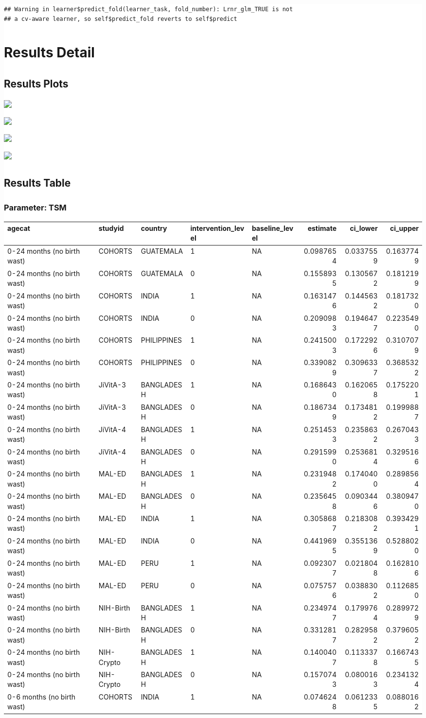 ```
## Warning in learner$predict_fold(learner_task, fold_number): Lrnr_glm_TRUE is not
## a cv-aware learner, so self$predict_fold reverts to self$predict
```




# Results Detail

## Results Plots
![](/tmp/89b22f1c-d04d-4e25-b39e-0df5a74b916e/2cec82a9-809b-44ea-8828-acf955a0d744/REPORT_files/figure-html/plot_tsm-1.png)

![](/tmp/89b22f1c-d04d-4e25-b39e-0df5a74b916e/2cec82a9-809b-44ea-8828-acf955a0d744/REPORT_files/figure-html/plot_rr-1.png)



![](/tmp/89b22f1c-d04d-4e25-b39e-0df5a74b916e/2cec82a9-809b-44ea-8828-acf955a0d744/REPORT_files/figure-html/plot_paf-1.png)

![](/tmp/89b22f1c-d04d-4e25-b39e-0df5a74b916e/2cec82a9-809b-44ea-8828-acf955a0d744/REPORT_files/figure-html/plot_par-1.png)

## Results Table

### Parameter: TSM


|agecat                      |studyid    |country     |intervention_level |baseline_level |  estimate|  ci_lower|  ci_upper|
|:---------------------------|:----------|:-----------|:------------------|:--------------|---------:|---------:|---------:|
|0-24 months (no birth wast) |COHORTS    |GUATEMALA   |1                  |NA             | 0.0987654| 0.0337559| 0.1637749|
|0-24 months (no birth wast) |COHORTS    |GUATEMALA   |0                  |NA             | 0.1558935| 0.1305672| 0.1812199|
|0-24 months (no birth wast) |COHORTS    |INDIA       |1                  |NA             | 0.1631476| 0.1445632| 0.1817320|
|0-24 months (no birth wast) |COHORTS    |INDIA       |0                  |NA             | 0.2090983| 0.1946477| 0.2235490|
|0-24 months (no birth wast) |COHORTS    |PHILIPPINES |1                  |NA             | 0.2415003| 0.1722926| 0.3107079|
|0-24 months (no birth wast) |COHORTS    |PHILIPPINES |0                  |NA             | 0.3390829| 0.3096337| 0.3685322|
|0-24 months (no birth wast) |JiVitA-3   |BANGLADESH  |1                  |NA             | 0.1686430| 0.1620658| 0.1752201|
|0-24 months (no birth wast) |JiVitA-3   |BANGLADESH  |0                  |NA             | 0.1867349| 0.1734812| 0.1999887|
|0-24 months (no birth wast) |JiVitA-4   |BANGLADESH  |1                  |NA             | 0.2514533| 0.2358632| 0.2670433|
|0-24 months (no birth wast) |JiVitA-4   |BANGLADESH  |0                  |NA             | 0.2915990| 0.2536814| 0.3295166|
|0-24 months (no birth wast) |MAL-ED     |BANGLADESH  |1                  |NA             | 0.2319482| 0.1740400| 0.2898564|
|0-24 months (no birth wast) |MAL-ED     |BANGLADESH  |0                  |NA             | 0.2356458| 0.0903446| 0.3809470|
|0-24 months (no birth wast) |MAL-ED     |INDIA       |1                  |NA             | 0.3058687| 0.2183082| 0.3934291|
|0-24 months (no birth wast) |MAL-ED     |INDIA       |0                  |NA             | 0.4419695| 0.3551369| 0.5288020|
|0-24 months (no birth wast) |MAL-ED     |PERU        |1                  |NA             | 0.0923077| 0.0218048| 0.1628106|
|0-24 months (no birth wast) |MAL-ED     |PERU        |0                  |NA             | 0.0757576| 0.0388302| 0.1126850|
|0-24 months (no birth wast) |NIH-Birth  |BANGLADESH  |1                  |NA             | 0.2349747| 0.1799764| 0.2899729|
|0-24 months (no birth wast) |NIH-Birth  |BANGLADESH  |0                  |NA             | 0.3312817| 0.2829582| 0.3796052|
|0-24 months (no birth wast) |NIH-Crypto |BANGLADESH  |1                  |NA             | 0.1400407| 0.1133378| 0.1667435|
|0-24 months (no birth wast) |NIH-Crypto |BANGLADESH  |0                  |NA             | 0.1570743| 0.0800163| 0.2341324|
|0-6 months (no birth wast)  |COHORTS    |INDIA       |1                  |NA             | 0.0746248| 0.0612335| 0.0880162|